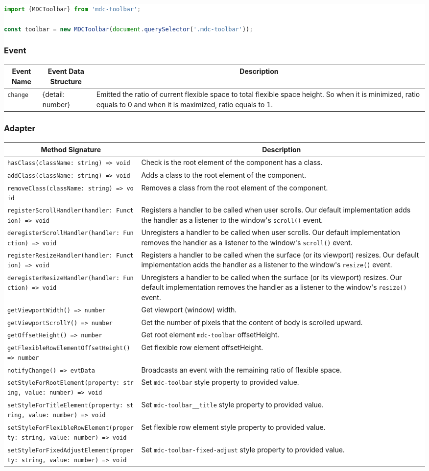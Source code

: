 ```javascript
import {MDCToolbar} from 'mdc-toolbar';

const toolbar = new MDCToolbar(document.querySelector('.mdc-toolbar'));
```

### Event

| Event Name | Event Data Structure | Description |
| --- | --- | --- |
| `change` | {detail: number} | Emitted the ratio of current flexible space to total flexible space height. So when it is minimized, ratio equals to 0 and when it is maximized, ratio equals to 1. |


### Adapter

| Method Signature | Description |
| --- | --- |
| `hasClass(className: string) => void` | Check is the root element of the component has a class. |
| `addClass(className: string) => void` | Adds a class to the root element of the component. |
| `removeClass(className: string) => void` | Removes a class from the root element of the component. |
| `registerScrollHandler(handler: Function) => void` | Registers a handler to be called when user scrolls. Our default implementation adds the handler as a listener to the window's `scroll()` event. |
| `deregisterScrollHandler(handler: Function) => void` | Unregisters a handler to be called when user scrolls. Our default implementation removes the handler as a listener to the window's `scroll()` event. |
| `registerResizeHandler(handler: Function) => void` | Registers a handler to be called when the surface (or its viewport) resizes. Our default implementation adds the handler as a listener to the window's `resize()` event. |
| `deregisterResizeHandler(handler: Function) => void` | Unregisters a handler to be called when the surface (or its viewport) resizes. Our default implementation removes the handler as a listener to the window's `resize()` event. |
| `getViewportWidth() => number` | Get viewport (window) width. |
| `getViewportScrollY() => number` | Get the number of pixels that the content of body is scrolled upward. |
| `getOffsetHeight() => number` | Get root element `mdc-toolbar` offsetHeight. |
| `getFlexibleRowElementOffsetHeight() => number` | Get flexible row element offsetHeight. |
| `notifyChange() => evtData` | Broadcasts an event with the remaining ratio of flexible space. |
| `setStyleForRootElement(property: string, value: number) => void` | Set `mdc-toolbar` style property to provided value. |
| `setStyleForTitleElement(property: string, value: number) => void` | Set `mdc-toolbar__title` style property to provided value. |
| `setStyleForFlexibleRowElement(property: string, value: number) => void` | Set flexible row element style property to provided value. |
| `setStyleForFixedAdjustElement(property: string, value: number) => void` | Set `mdc-toolbar-fixed-adjust` style property to provided value. |
